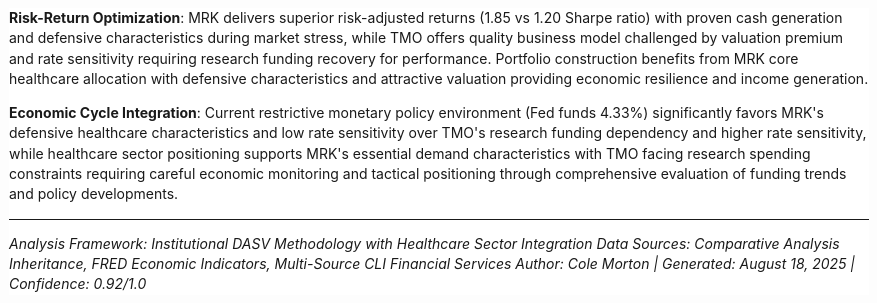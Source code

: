 **Risk-Return Optimization**: MRK delivers superior risk-adjusted returns (1.85 vs 1.20 Sharpe ratio) with proven cash generation and defensive characteristics during market stress, while TMO offers quality business model challenged by valuation premium and rate sensitivity requiring research funding recovery for performance. Portfolio construction benefits from MRK core healthcare allocation with defensive characteristics and attractive valuation providing economic resilience and income generation.

**Economic Cycle Integration**: Current restrictive monetary policy environment (Fed funds 4.33%) significantly favors MRK's defensive healthcare characteristics and low rate sensitivity over TMO's research funding dependency and higher rate sensitivity, while healthcare sector positioning supports MRK's essential demand characteristics with TMO facing research spending constraints requiring careful economic monitoring and tactical positioning through comprehensive evaluation of funding trends and policy developments.

---

_Analysis Framework: Institutional DASV Methodology with Healthcare Sector Integration_
_Data Sources: Comparative Analysis Inheritance, FRED Economic Indicators, Multi-Source CLI Financial Services_
_Author: Cole Morton | Generated: August 18, 2025 | Confidence: 0.92/1.0_

